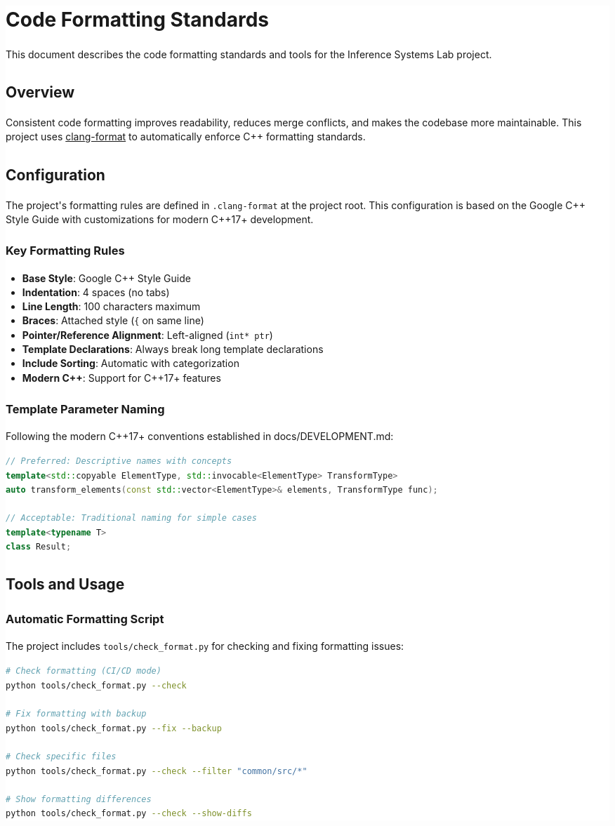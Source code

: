 # Code Formatting Standards

This document describes the code formatting standards and tools for the Inference Systems Lab project.

## Overview

Consistent code formatting improves readability, reduces merge conflicts, and makes the codebase more maintainable. This project uses [clang-format](https://clang.llvm.org/docs/ClangFormat.html) to automatically enforce C++ formatting standards.

## Configuration

The project's formatting rules are defined in `.clang-format` at the project root. This configuration is based on the Google C++ Style Guide with customizations for modern C++17+ development.

### Key Formatting Rules

- **Base Style**: Google C++ Style Guide
- **Indentation**: 4 spaces (no tabs)
- **Line Length**: 100 characters maximum
- **Braces**: Attached style (`{` on same line)
- **Pointer/Reference Alignment**: Left-aligned (`int* ptr`)
- **Template Declarations**: Always break long template declarations
- **Include Sorting**: Automatic with categorization
- **Modern C++**: Support for C++17+ features

### Template Parameter Naming

Following the modern C++17+ conventions established in docs/DEVELOPMENT.md:

```cpp
// Preferred: Descriptive names with concepts
template<std::copyable ElementType, std::invocable<ElementType> TransformType>
auto transform_elements(const std::vector<ElementType>& elements, TransformType func);

// Acceptable: Traditional naming for simple cases
template<typename T>
class Result;
```

## Tools and Usage

### Automatic Formatting Script

The project includes `tools/check_format.py` for checking and fixing formatting issues:

```bash
# Check formatting (CI/CD mode)
python tools/check_format.py --check

# Fix formatting with backup
python tools/check_format.py --fix --backup

# Check specific files
python tools/check_format.py --check --filter "common/src/*"

# Show formatting differences
python tools/check_format.py --check --show-diffs
```
